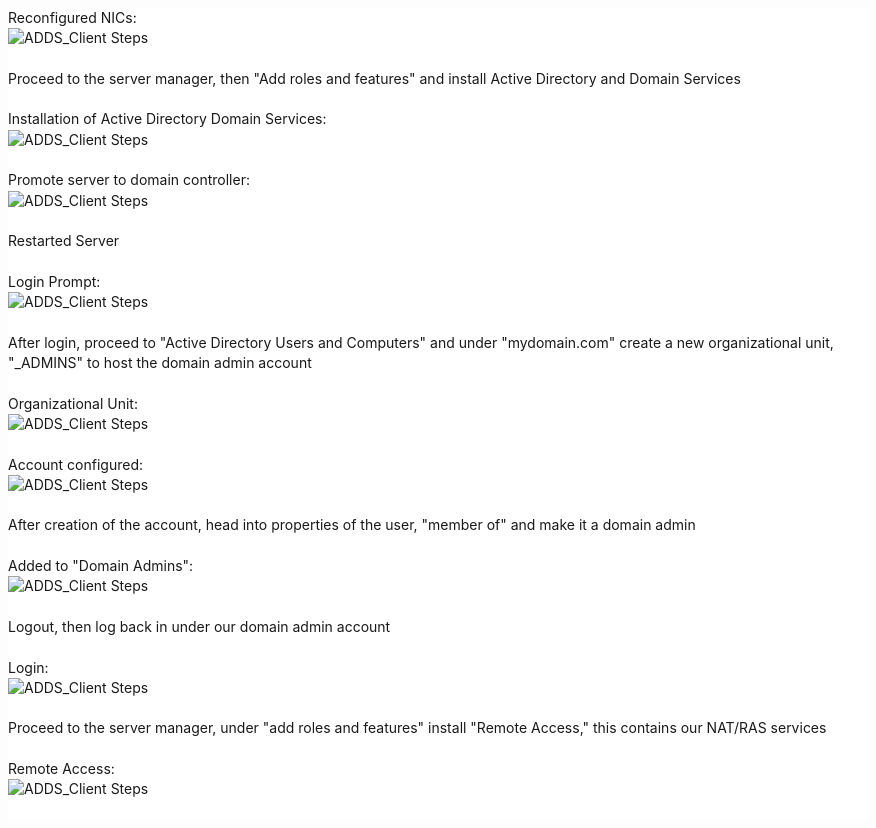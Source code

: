  Reconfigured NICs:  <br/>
<img src="https://i.imgur.com/4gEKT5k.png" height="60%" width="60%" alt="ADDS_Client Steps"/>
<br />
<br />
Proceed to the server manager, then "Add roles and features" and install Active Directory and Domain Services
<br />
<br />
Installation of Active Directory Domain Services:  <br/>
<img src="https://i.imgur.com/cYDEg0O.png" height="80%" width="80%" alt="ADDS_Client Steps"/>
<br />
<br />
Promote server to domain controller:  <br/>
<img src="https://i.imgur.com/qOLo7bJ.png" height="80%" width="80%" alt="ADDS_Client Steps"/>
<br />
<br />
Restarted Server
<br />
<br />
Login Prompt:  <br/>
<img src="https://i.imgur.com/7KzkknF.png" height="80%" width="80%" alt="ADDS_Client Steps"/>
<br />
<br />
After login, proceed to "Active Directory Users and Computers" and under "mydomain.com" create a new organizational unit, "_ADMINS" to host the domain admin account
<br />
<br />
Organizational Unit:  <br/>
<img src="https://i.imgur.com/KgSACTh.png" height="60%" width="60%" alt="ADDS_Client Steps"/>
<br />
<br />
Account configured:  <br/>
<img src="https://i.imgur.com/NwuRLR1.png" height="60%" width="60%" alt="ADDS_Client Steps"/>
<br />
<br />
After creation of the account, head into properties of the user, "member of" and make it a domain admin
<br />
<br />
Added to "Domain Admins":  <br/>
<img src="https://i.imgur.com/ZqzgaWs.png" height="50%" width="50%" alt="ADDS_Client Steps"/>
<br />
<br />
Logout, then log back in under our domain admin account
<br />
<br />
Login:  <br/>
<img src="https://i.imgur.com/V4oMvQ0.png" height="80%" width="80%" alt="ADDS_Client Steps"/>
<br />
<br />
Proceed to the server manager, under "add roles and features" install "Remote Access," this contains our NAT/RAS services
<br />
<br />
Remote Access:  <br/>
<img src="https://i.imgur.com/Hi1DQuo.png" height="80%" width="80%" alt="ADDS_Client Steps"/>
<br />
<br />